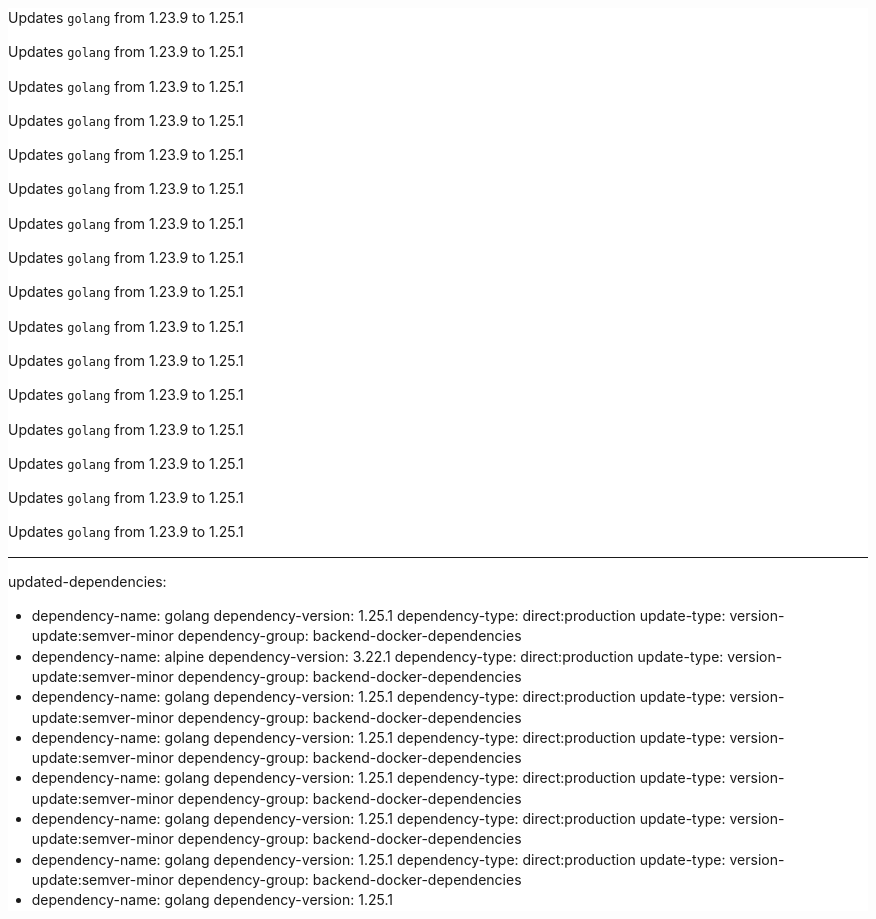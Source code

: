   Updates `golang` from 1.23.9 to 1.25.1
  
  Updates `golang` from 1.23.9 to 1.25.1
  
  Updates `golang` from 1.23.9 to 1.25.1
  
  Updates `golang` from 1.23.9 to 1.25.1
  
  Updates `golang` from 1.23.9 to 1.25.1
  
  Updates `golang` from 1.23.9 to 1.25.1
  
  Updates `golang` from 1.23.9 to 1.25.1
  
  Updates `golang` from 1.23.9 to 1.25.1
  
  Updates `golang` from 1.23.9 to 1.25.1
  
  Updates `golang` from 1.23.9 to 1.25.1
  
  Updates `golang` from 1.23.9 to 1.25.1
  
  Updates `golang` from 1.23.9 to 1.25.1
  
  Updates `golang` from 1.23.9 to 1.25.1
  
  Updates `golang` from 1.23.9 to 1.25.1
  
  Updates `golang` from 1.23.9 to 1.25.1
  
  Updates `golang` from 1.23.9 to 1.25.1
  
  ---
  updated-dependencies:
  - dependency-name: golang
    dependency-version: 1.25.1
    dependency-type: direct:production
    update-type: version-update:semver-minor
    dependency-group: backend-docker-dependencies
  - dependency-name: alpine
    dependency-version: 3.22.1
    dependency-type: direct:production
    update-type: version-update:semver-minor
    dependency-group: backend-docker-dependencies
  - dependency-name: golang
    dependency-version: 1.25.1
    dependency-type: direct:production
    update-type: version-update:semver-minor
    dependency-group: backend-docker-dependencies
  - dependency-name: golang
    dependency-version: 1.25.1
    dependency-type: direct:production
    update-type: version-update:semver-minor
    dependency-group: backend-docker-dependencies
  - dependency-name: golang
    dependency-version: 1.25.1
    dependency-type: direct:production
    update-type: version-update:semver-minor
    dependency-group: backend-docker-dependencies
  - dependency-name: golang
    dependency-version: 1.25.1
    dependency-type: direct:production
    update-type: version-update:semver-minor
    dependency-group: backend-docker-dependencies
  - dependency-name: golang
    dependency-version: 1.25.1
    dependency-type: direct:production
    update-type: version-update:semver-minor
    dependency-group: backend-docker-dependencies
  - dependency-name: golang
    dependency-version: 1.25.1
